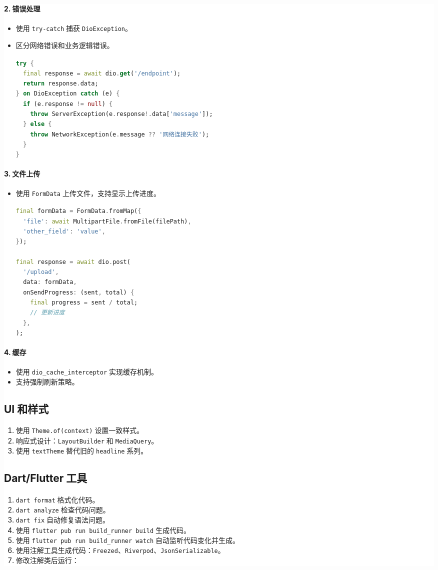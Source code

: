 #### 2. 错误处理

- 使用 `try-catch` 捕获 `DioException`。
- 区分网络错误和业务逻辑错误。

  ```dart
  try {
    final response = await dio.get('/endpoint');
    return response.data;
  } on DioException catch (e) {
    if (e.response != null) {
      throw ServerException(e.response!.data['message']);
    } else {
      throw NetworkException(e.message ?? '网络连接失败');
    }
  }
  ```

#### 3. 文件上传

- 使用 `FormData` 上传文件，支持显示上传进度。

  ```dart
  final formData = FormData.fromMap({
    'file': await MultipartFile.fromFile(filePath),
    'other_field': 'value',
  });

  final response = await dio.post(
    '/upload',
    data: formData,
    onSendProgress: (sent, total) {
      final progress = sent / total;
      // 更新进度
    },
  );
  ```

#### 4. 缓存

- 使用 `dio_cache_interceptor` 实现缓存机制。
- 支持强制刷新策略。

## UI 和样式

1. 使用 `Theme.of(context)` 设置一致样式。
2. 响应式设计：`LayoutBuilder` 和 `MediaQuery`。
3. 使用 `textTheme` 替代旧的 `headline` 系列。

## Dart/Flutter 工具

1. `dart format` 格式化代码。
2. `dart analyze` 检查代码问题。
3. `dart fix` 自动修复语法问题。
4. 使用 `flutter pub run build_runner build` 生成代码。
5. 使用 `flutter pub run build_runner watch` 自动监听代码变化并生成。
6. 使用注解工具生成代码：`Freezed`、`Riverpod`、`JsonSerializable`。
7. 修改注解类后运行：
